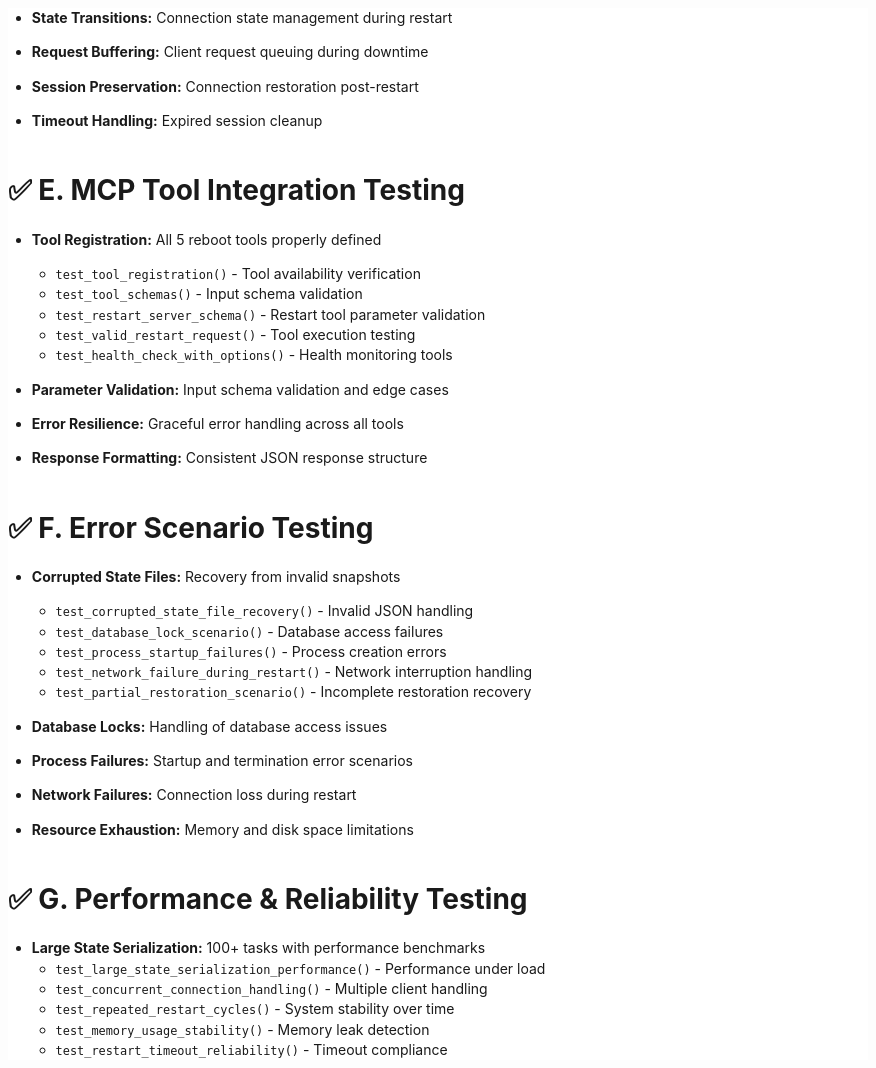 - **State Transitions:** Connection state management during restart

- **Request Buffering:** Client request queuing during downtime

- **Session Preservation:** Connection restoration post-restart

- **Timeout Handling:** Expired session cleanup

#

#

# ✅ E. MCP Tool Integration Testing

- **Tool Registration:** All 5 reboot tools properly defined
  - `test_tool_registration()` - Tool availability verification
  - `test_tool_schemas()` - Input schema validation
  - `test_restart_server_schema()` - Restart tool parameter validation
  - `test_valid_restart_request()` - Tool execution testing
  - `test_health_check_with_options()` - Health monitoring tools

- **Parameter Validation:** Input schema validation and edge cases

- **Error Resilience:** Graceful error handling across all tools

- **Response Formatting:** Consistent JSON response structure

#

#

# ✅ F. Error Scenario Testing

- **Corrupted State Files:** Recovery from invalid snapshots
  - `test_corrupted_state_file_recovery()` - Invalid JSON handling
  - `test_database_lock_scenario()` - Database access failures
  - `test_process_startup_failures()` - Process creation errors
  - `test_network_failure_during_restart()` - Network interruption handling
  - `test_partial_restoration_scenario()` - Incomplete restoration recovery

- **Database Locks:** Handling of database access issues

- **Process Failures:** Startup and termination error scenarios

- **Network Failures:** Connection loss during restart

- **Resource Exhaustion:** Memory and disk space limitations

#

#

# ✅ G. Performance & Reliability Testing

- **Large State Serialization:** 100+ tasks with performance benchmarks
  - `test_large_state_serialization_performance()` - Performance under load
  - `test_concurrent_connection_handling()` - Multiple client handling
  - `test_repeated_restart_cycles()` - System stability over time
  - `test_memory_usage_stability()` - Memory leak detection
  - `test_restart_timeout_reliability()` - Timeout compliance
